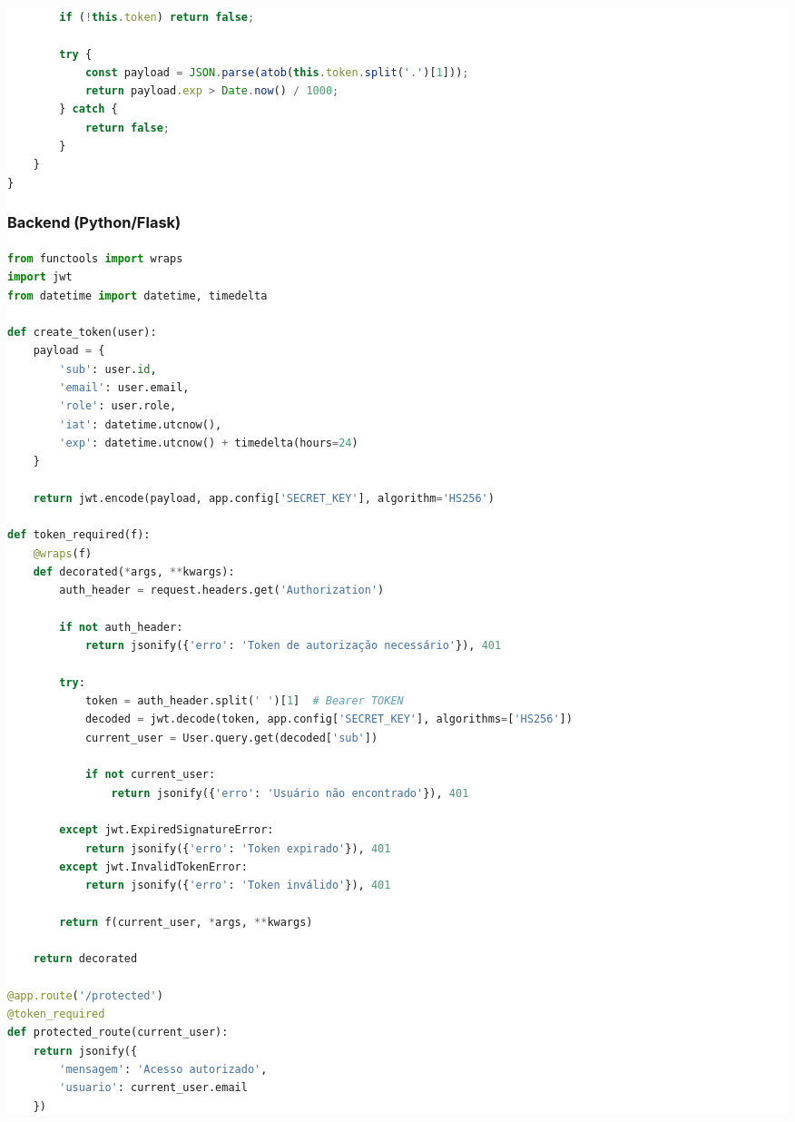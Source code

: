 ```javascript
        if (!this.token) return false;
        
        try {
            const payload = JSON.parse(atob(this.token.split('.')[1]));
            return payload.exp > Date.now() / 1000;
        } catch {
            return false;
        }
    }
}
```

### Backend (Python/Flask)
```python
from functools import wraps
import jwt
from datetime import datetime, timedelta

def create_token(user):
    payload = {
        'sub': user.id,
        'email': user.email,
        'role': user.role,
        'iat': datetime.utcnow(),
        'exp': datetime.utcnow() + timedelta(hours=24)
    }
    
    return jwt.encode(payload, app.config['SECRET_KEY'], algorithm='HS256')

def token_required(f):
    @wraps(f)
    def decorated(*args, **kwargs):
        auth_header = request.headers.get('Authorization')
        
        if not auth_header:
            return jsonify({'erro': 'Token de autorização necessário'}), 401
        
        try:
            token = auth_header.split(' ')[1]  # Bearer TOKEN
            decoded = jwt.decode(token, app.config['SECRET_KEY'], algorithms=['HS256'])
            current_user = User.query.get(decoded['sub'])
            
            if not current_user:
                return jsonify({'erro': 'Usuário não encontrado'}), 401
                
        except jwt.ExpiredSignatureError:
            return jsonify({'erro': 'Token expirado'}), 401
        except jwt.InvalidTokenError:
            return jsonify({'erro': 'Token inválido'}), 401
        
        return f(current_user, *args, **kwargs)
    
    return decorated

@app.route('/protected')
@token_required
def protected_route(current_user):
    return jsonify({
        'mensagem': 'Acesso autorizado',
        'usuario': current_user.email
    })
```
